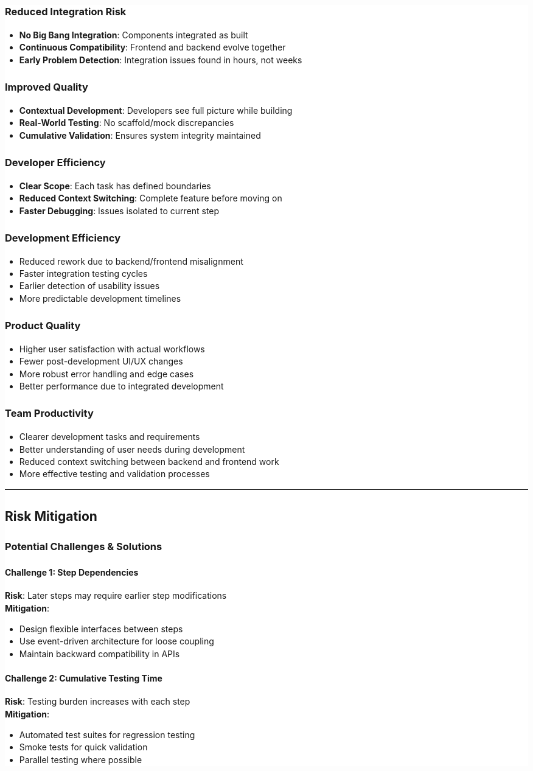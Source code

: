 ### Reduced Integration Risk
- **No Big Bang Integration**: Components integrated as built
- **Continuous Compatibility**: Frontend and backend evolve together
- **Early Problem Detection**: Integration issues found in hours, not weeks

### Improved Quality
- **Contextual Development**: Developers see full picture while building
- **Real-World Testing**: No scaffold/mock discrepancies
- **Cumulative Validation**: Ensures system integrity maintained

### Developer Efficiency
- **Clear Scope**: Each task has defined boundaries
- **Reduced Context Switching**: Complete feature before moving on
- **Faster Debugging**: Issues isolated to current step

### Development Efficiency
- Reduced rework due to backend/frontend misalignment
- Faster integration testing cycles
- Earlier detection of usability issues
- More predictable development timelines

### Product Quality
- Higher user satisfaction with actual workflows
- Fewer post-development UI/UX changes
- More robust error handling and edge cases
- Better performance due to integrated development

### Team Productivity
- Clearer development tasks and requirements
- Better understanding of user needs during development
- Reduced context switching between backend and frontend work
- More effective testing and validation processes

---

## Risk Mitigation

### Potential Challenges & Solutions

#### Challenge 1: Step Dependencies
**Risk**: Later steps may require earlier step modifications  
**Mitigation**: 
- Design flexible interfaces between steps
- Use event-driven architecture for loose coupling
- Maintain backward compatibility in APIs

#### Challenge 2: Cumulative Testing Time
**Risk**: Testing burden increases with each step  
**Mitigation**:
- Automated test suites for regression testing
- Smoke tests for quick validation
- Parallel testing where possible
